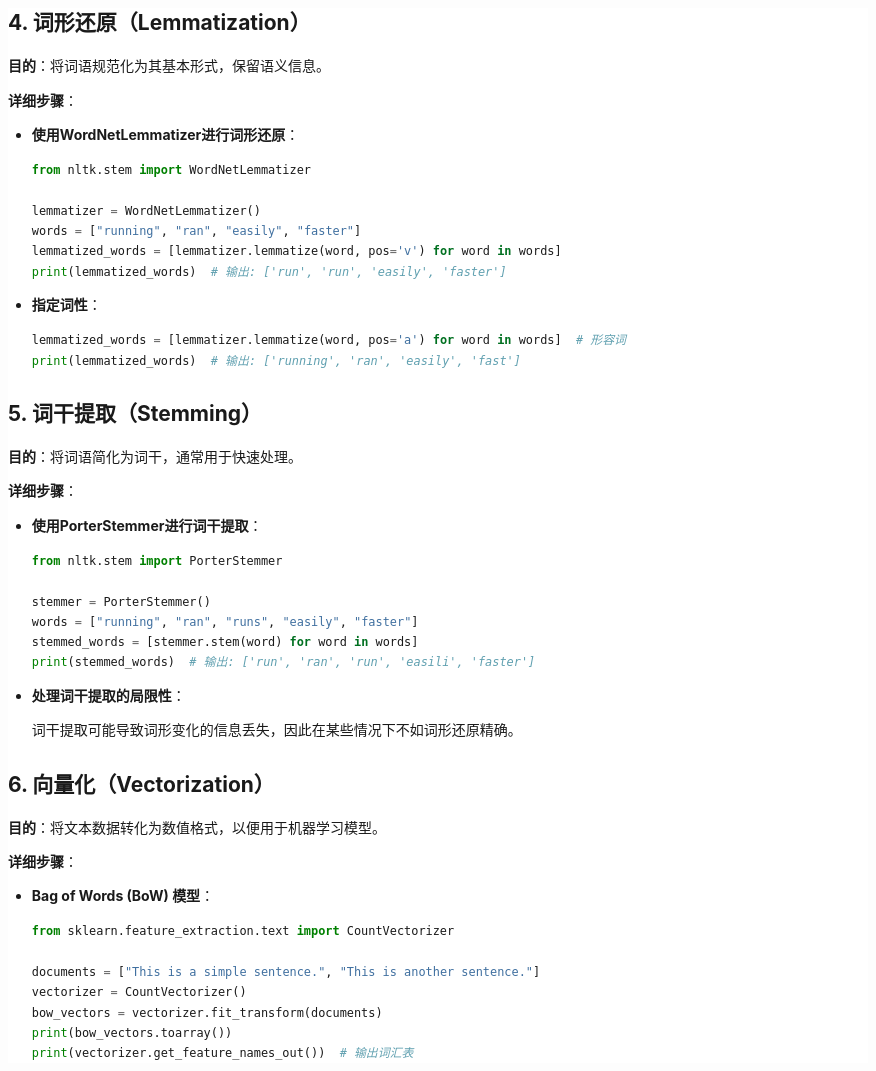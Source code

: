 ## 4. 词形还原（Lemmatization）

**目的**：将词语规范化为其基本形式，保留语义信息。

**详细步骤**：

- **使用WordNetLemmatizer进行词形还原**：

  ```python
  from nltk.stem import WordNetLemmatizer

  lemmatizer = WordNetLemmatizer()
  words = ["running", "ran", "easily", "faster"]
  lemmatized_words = [lemmatizer.lemmatize(word, pos='v') for word in words]
  print(lemmatized_words)  # 输出: ['run', 'run', 'easily', 'faster']
  ```

- **指定词性**：

  ```python
  lemmatized_words = [lemmatizer.lemmatize(word, pos='a') for word in words]  # 形容词
  print(lemmatized_words)  # 输出: ['running', 'ran', 'easily', 'fast']
  ```

## 5. 词干提取（Stemming）

**目的**：将词语简化为词干，通常用于快速处理。

**详细步骤**：

- **使用PorterStemmer进行词干提取**：

  ```python
  from nltk.stem import PorterStemmer

  stemmer = PorterStemmer()
  words = ["running", "ran", "runs", "easily", "faster"]
  stemmed_words = [stemmer.stem(word) for word in words]
  print(stemmed_words)  # 输出: ['run', 'ran', 'run', 'easili', 'faster']
  ```

- **处理词干提取的局限性**：

  词干提取可能导致词形变化的信息丢失，因此在某些情况下不如词形还原精确。

## 6. 向量化（Vectorization）

**目的**：将文本数据转化为数值格式，以便用于机器学习模型。

**详细步骤**：

- **Bag of Words (BoW) 模型**：

  ```python
  from sklearn.feature_extraction.text import CountVectorizer

  documents = ["This is a simple sentence.", "This is another sentence."]
  vectorizer = CountVectorizer()
  bow_vectors = vectorizer.fit_transform(documents)
  print(bow_vectors.toarray())
  print(vectorizer.get_feature_names_out())  # 输出词汇表
  ```
